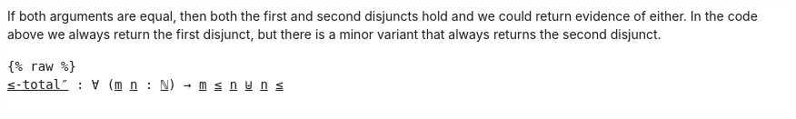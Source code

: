 
If both arguments are equal, then both the first and second disjuncts
hold and we could return evidence of either.  In the code above we
always return the first disjunct, but there is a minor variant that
always returns the second disjunct.
<pre class="Agda">{% raw %}
<a name="12932" href="Relations.html#12932" class="Function"
      >&#8804;-total&#8243;</a
      ><a name="12940"
      > </a
      ><a name="12941" class="Symbol"
      >:</a
      ><a name="12942"
      > </a
      ><a name="12943" class="Symbol"
      >&#8704;</a
      ><a name="12944"
      > </a
      ><a name="12945" class="Symbol"
      >(</a
      ><a name="12946" href="Relations.html#12946" class="Bound"
      >m</a
      ><a name="12947"
      > </a
      ><a name="12948" href="Relations.html#12948" class="Bound"
      >n</a
      ><a name="12949"
      > </a
      ><a name="12950" class="Symbol"
      >:</a
      ><a name="12951"
      > </a
      ><a name="12952" href="Naturals.html#1064" class="Datatype"
      >&#8469;</a
      ><a name="12953" class="Symbol"
      >)</a
      ><a name="12954"
      > </a
      ><a name="12955" class="Symbol"
      >&#8594;</a
      ><a name="12956"
      > </a
      ><a name="12957" href="Relations.html#12946" class="Bound"
      >m</a
      ><a name="12958"
      > </a
      ><a name="12959" href="Relations.html#1114" class="Datatype Operator"
      >&#8804;</a
      ><a name="12960"
      > </a
      ><a name="12961" href="Relations.html#12948" class="Bound"
      >n</a
      ><a name="12962"
      > </a
      ><a name="12963" href="Relations.html#9553" class="Datatype Operator"
      >&#8846;</a
      ><a name="12964"
      > </a
      ><a name="12965" href="Relations.html#12948" class="Bound"
      >n</a
      ><a name="12966"
      > </a
      ><a name="12967" href="Relations.html#1114" class="Datatype Operator"
      >&#8804;</a